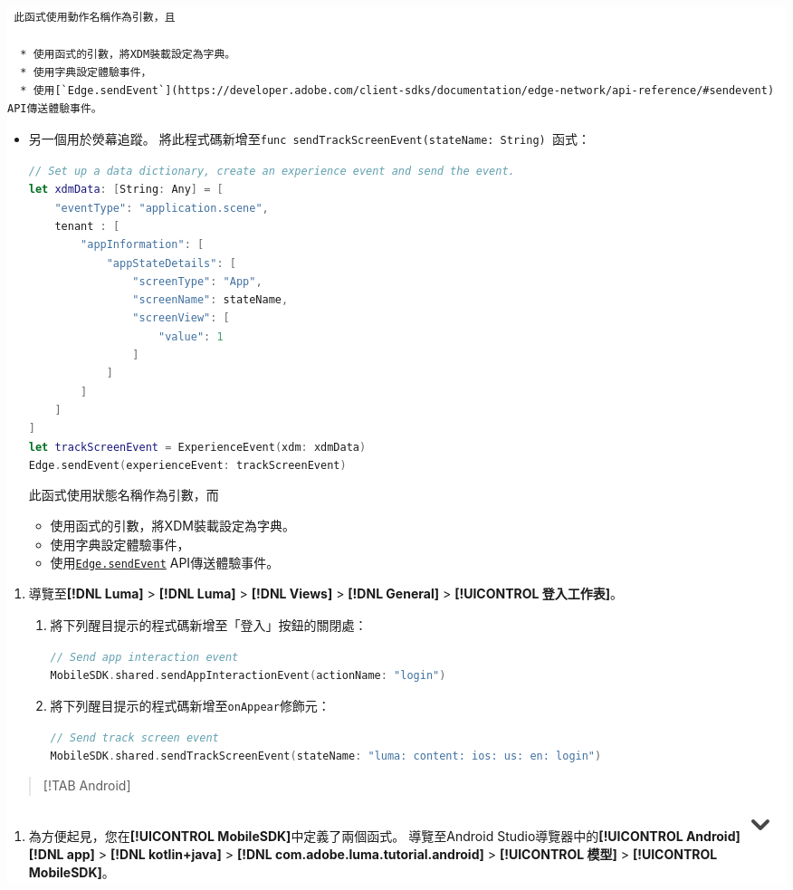      此函式使用動作名稱作為引數，且

      * 使用函式的引數，將XDM裝載設定為字典。
      * 使用字典設定體驗事件，
      * 使用[`Edge.sendEvent`](https://developer.adobe.com/client-sdks/documentation/edge-network/api-reference/#sendevent) API傳送體驗事件。


   * 另一個用於熒幕追蹤。 將此程式碼新增至`func sendTrackScreenEvent(stateName: String) `函式：

     ```swift
     // Set up a data dictionary, create an experience event and send the event.
     let xdmData: [String: Any] = [
         "eventType": "application.scene",
         tenant : [
             "appInformation": [
                 "appStateDetails": [
                     "screenType": "App",
                     "screenName": stateName,
                     "screenView": [
                         "value": 1
                     ]
                 ]
             ]
         ]
     ]
     let trackScreenEvent = ExperienceEvent(xdm: xdmData)
     Edge.sendEvent(experienceEvent: trackScreenEvent)
     ```

     此函式使用狀態名稱作為引數，而

      * 使用函式的引數，將XDM裝載設定為字典。
      * 使用字典設定體驗事件，
      * 使用[`Edge.sendEvent`](https://developer.adobe.com/client-sdks/documentation/edge-network/api-reference/#sendevent) API傳送體驗事件。

1. 導覽至&#x200B;**[!DNL Luma]** > **[!DNL Luma]** > **[!DNL Views]** > **[!DNL General]** > **[!UICONTROL 登入工作表]**。

   1. 將下列醒目提示的程式碼新增至「登入」按鈕的關閉處：

      ```swift
      // Send app interaction event
      MobileSDK.shared.sendAppInteractionEvent(actionName: "login")
      ```

   1. 將下列醒目提示的程式碼新增至`onAppear`修飾元：

      ```swift
      // Send track screen event
      MobileSDK.shared.sendTrackScreenEvent(stateName: "luma: content: ios: us: en: login")
      ```

>[!TAB Android]

1. 為方便起見，您在&#x200B;**[!UICONTROL MobileSDK]**&#x200B;中定義了兩個函式。 導覽至Android Studio導覽器中的&#x200B;**[!UICONTROL Android]** ![ChevronDown](/help/assets/icons/ChevronDown.svg) **[!DNL app]** > **[!DNL kotlin+java]** > **[!DNL com.adobe.luma.tutorial.android]** > **[!UICONTROL 模型]** > **[!UICONTROL MobileSDK]**。
